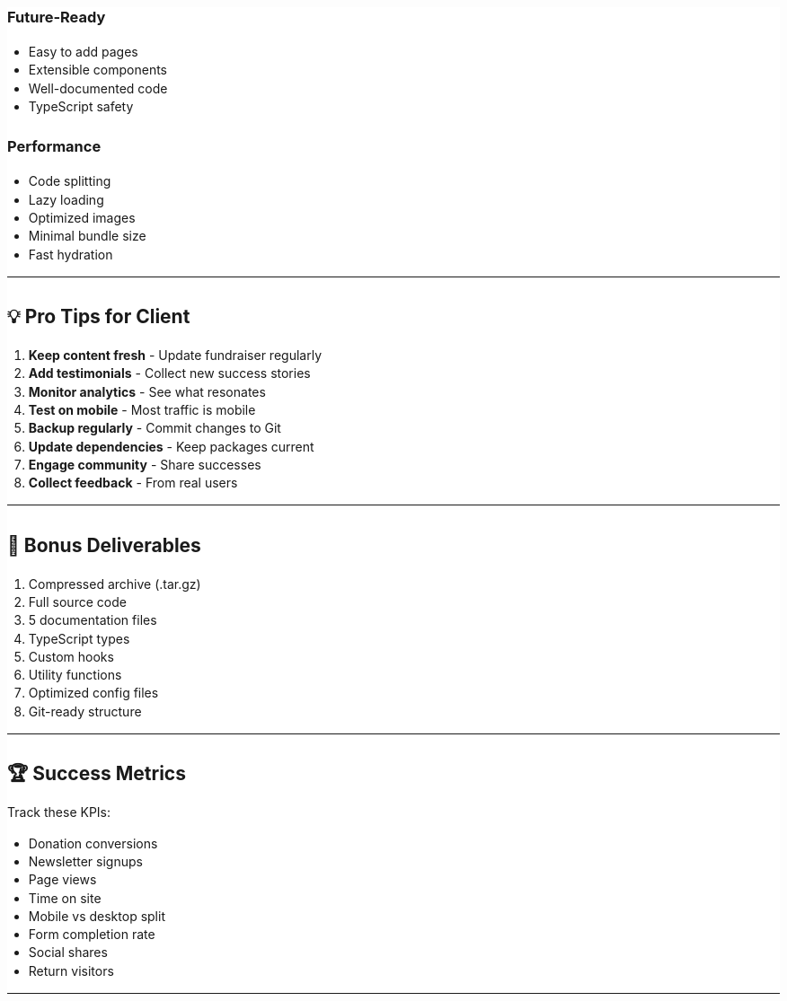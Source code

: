 ### Future-Ready

- Easy to add pages
- Extensible components
- Well-documented code
- TypeScript safety

### Performance

- Code splitting
- Lazy loading
- Optimized images
- Minimal bundle size
- Fast hydration

---

## 💡 Pro Tips for Client

1. **Keep content fresh** - Update fundraiser regularly
2. **Add testimonials** - Collect new success stories
3. **Monitor analytics** - See what resonates
4. **Test on mobile** - Most traffic is mobile
5. **Backup regularly** - Commit changes to Git
6. **Update dependencies** - Keep packages current
7. **Engage community** - Share successes
8. **Collect feedback** - From real users

---

## 🎁 Bonus Deliverables

1. Compressed archive (.tar.gz)
2. Full source code
3. 5 documentation files
4. TypeScript types
5. Custom hooks
6. Utility functions
7. Optimized config files
8. Git-ready structure

---

## 🏆 Success Metrics

Track these KPIs:

- Donation conversions
- Newsletter signups
- Page views
- Time on site
- Mobile vs desktop split
- Form completion rate
- Social shares
- Return visitors

---
